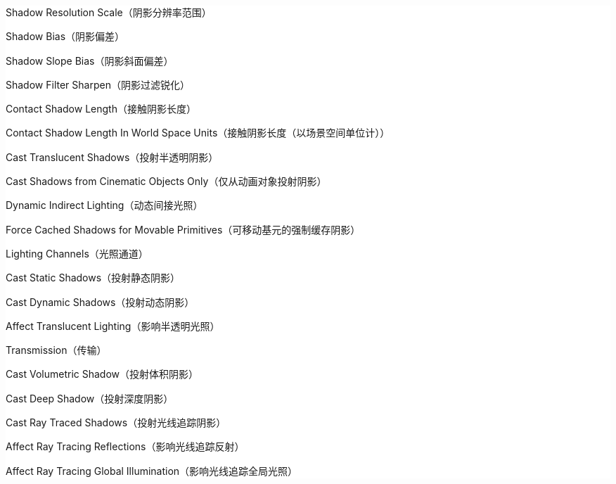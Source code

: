 Shadow Resolution Scale（阴影分辨率范围）
> 

Shadow Bias（阴影偏差）
> 

Shadow Slope Bias（阴影斜面偏差）
> 

Shadow Filter Sharpen（阴影过滤锐化）
> 

Contact Shadow Length（接触阴影长度）
> 

Contact Shadow Length In World Space Units（接触阴影长度（以场景空间单位计））
> 

Cast Translucent Shadows（投射半透明阴影）
> 

Cast Shadows from Cinematic Objects Only（仅从动画对象投射阴影）
> 

Dynamic Indirect Lighting（动态间接光照）
> 

Force Cached Shadows for Movable Primitives（可移动基元的强制缓存阴影）
> 

Lighting Channels（光照通道）
> 

Cast Static Shadows（投射静态阴影）
> 

Cast Dynamic Shadows（投射动态阴影）
> 

Affect Translucent Lighting（影响半透明光照）
> 

Transmission（传输）
> 

Cast Volumetric Shadow（投射体积阴影）
> 

Cast Deep Shadow（投射深度阴影）
> 

Cast Ray Traced Shadows（投射光线追踪阴影）
> 

Affect Ray Tracing Reflections（影响光线追踪反射）
> 

Affect Ray Tracing Global Illumination（影响光线追踪全局光照）
> 
